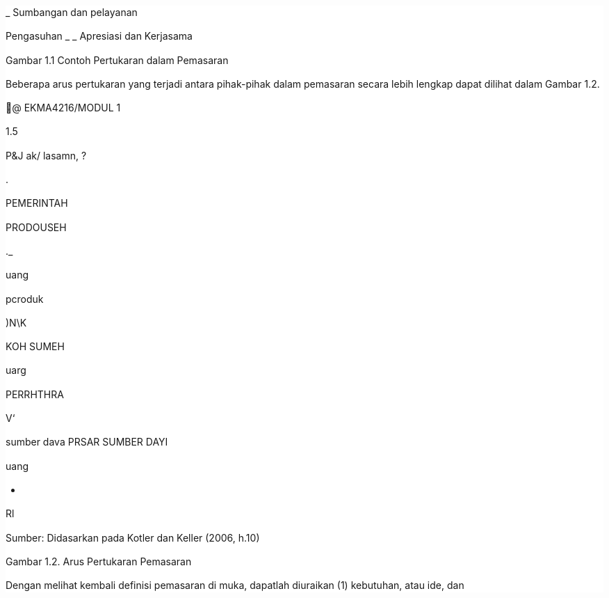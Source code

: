 _
Sumbangan  dan  pelayanan

Pengasuhan
_
_
Apresiasi  dan  Kerjasama

Gambar  1.1
Contoh  Pertukaran  dalam  Pemasaran

Beberapa  arus  pertukaran  yang  terjadi  antara  pihak-pihak  dalam  pemasaran
secara  lebih  lengkap  dapat  dilihat  dalam  Gambar  1.2.

@  EKMA4216/MODUL  1

1.5

P&J ak/ lasamn, ?

.

PEMERINTAH

PRODOUSEH

._

uang

pcroduk

)N\K

KOH  SUMEH

uarg

PERRHTHRA

V‘

sumber
dava
PRSAR  SUMBER
DAYI

uang

-

Rl

Sumber:  Didasarkan  pada  Kotler  dan  Keller  (2006,  h.10)

Gambar  1.2.
Arus  Pertukaran  Pemasaran

Dengan  melihat  kembali  definisi  pemasaran  di  muka,  dapatlah  diuraikan
(1)  kebutuhan,
atau
ide,
dan
